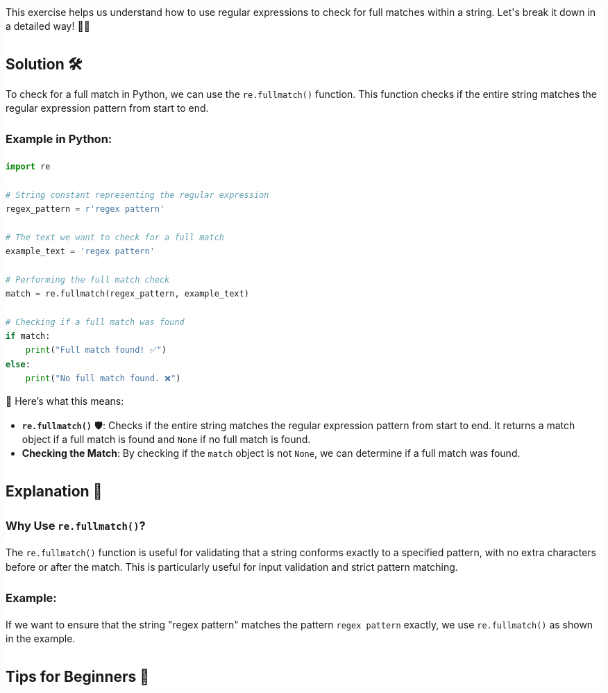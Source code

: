 This exercise helps us understand how to use regular expressions to check for full matches within a string. Let's break it down in a detailed way! 🕵️‍♂️

## Solution 🛠️

To check for a full match in Python, we can use the `re.fullmatch()` function. This function checks if the entire string matches the regular expression pattern from start to end.

### Example in Python:

```python
import re

# String constant representing the regular expression
regex_pattern = r'regex pattern'

# The text we want to check for a full match
example_text = 'regex pattern'

# Performing the full match check
match = re.fullmatch(regex_pattern, example_text)

# Checking if a full match was found
if match:
    print("Full match found! ✅")
else:
    print("No full match found. ❌")
```

🧐 Here’s what this means:

- **`re.fullmatch()`** 🛡️: Checks if the entire string matches the regular expression pattern from start to end. It returns a match object if a full match is found and `None` if no full match is found.
- **Checking the Match**: By checking if the `match` object is not `None`, we can determine if a full match was found.

## Explanation 🌟

### Why Use `re.fullmatch()`?

The `re.fullmatch()` function is useful for validating that a string conforms exactly to a specified pattern, with no extra characters before or after the match. This is particularly useful for input validation and strict pattern matching.

### Example:

If we want to ensure that the string "regex pattern" matches the pattern `regex pattern` exactly, we use `re.fullmatch()` as shown in the example.

## Tips for Beginners 🐣
